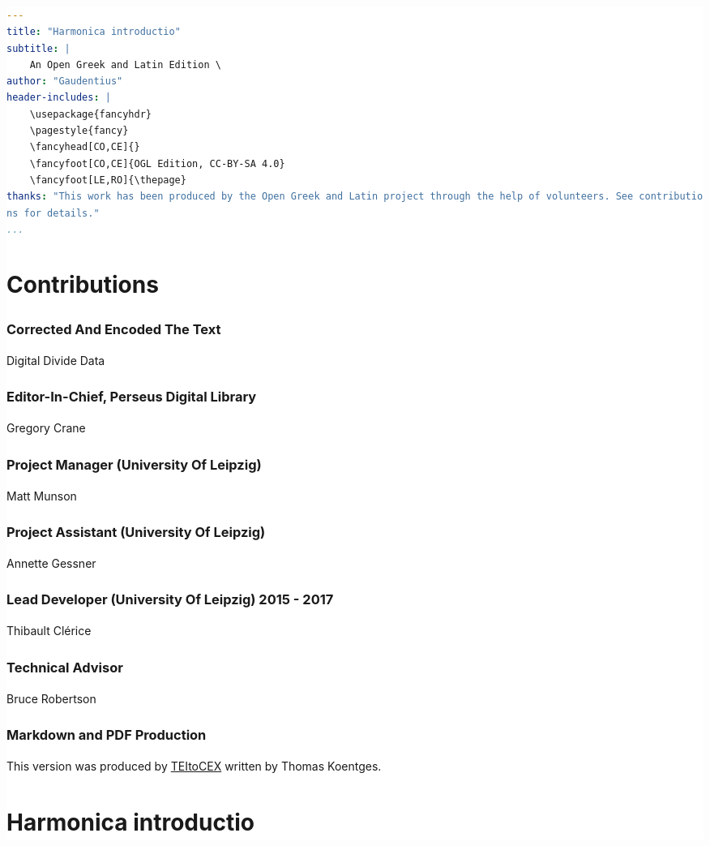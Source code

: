 ```yaml
---
title: "Harmonica introductio"
subtitle: |
	An Open Greek and Latin Edition \ 
author: "Gaudentius"
header-includes: | 
	\usepackage{fancyhdr}
	\pagestyle{fancy}
	\fancyhead[CO,CE]{}
	\fancyfoot[CO,CE]{OGL Edition, CC-BY-SA 4.0}
	\fancyfoot[LE,RO]{\thepage}
thanks: "This work has been produced by the Open Greek and Latin project through the help of volunteers. See contributions for details."
...
```


# Contributions


### Corrected And Encoded The Text

Digital Divide Data  
  
### Editor-In-Chief, Perseus Digital Library

Gregory Crane  
  
### Project Manager (University Of Leipzig)

Matt Munson  
  
### Project Assistant (University Of Leipzig)

Annette Gessner  
  
### Lead Developer (University Of Leipzig) 2015 - 2017

Thibault Clérice  
  
### Technical Advisor

Bruce Robertson  
  
### Markdown and PDF Production

This version was produced by [TEItoCEX](https://github.com/ThomasK81/TEItoCEX) written by Thomas Koentges.

# Harmonica introductio
